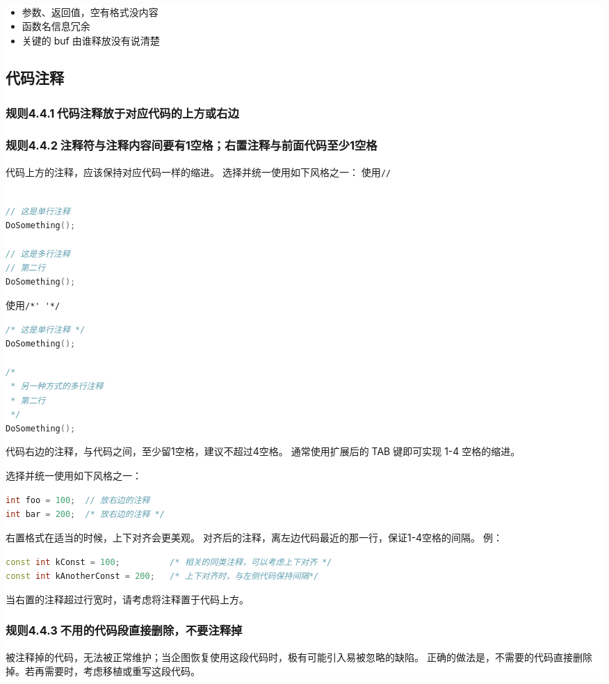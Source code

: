 - 参数、返回值，空有格式没内容
- 函数名信息冗余
- 关键的 buf 由谁释放没有说清楚

## <a name="c4-4"></a> 代码注释
### <a name="r4-4-1"></a>规则4.4.1 代码注释放于对应代码的上方或右边
### <a name="r4-4-2"></a>规则4.4.2 注释符与注释内容间要有1空格；右置注释与前面代码至少1空格
代码上方的注释，应该保持对应代码一样的缩进。
选择并统一使用如下风格之一：
使用`//`
```cpp

// 这是单行注释
DoSomething();

// 这是多行注释
// 第二行
DoSomething();
```

使用`/*' '*/`
```cpp
/* 这是单行注释 */
DoSomething();

/*
 * 另一种方式的多行注释
 * 第二行
 */
DoSomething();
```
代码右边的注释，与代码之间，至少留1空格，建议不超过4空格。
通常使用扩展后的 TAB 键即可实现 1-4 空格的缩进。

选择并统一使用如下风格之一：

```cpp
int foo = 100;  // 放右边的注释
int bar = 200;  /* 放右边的注释 */
```
右置格式在适当的时候，上下对齐会更美观。
对齐后的注释，离左边代码最近的那一行，保证1-4空格的间隔。
例：

```cpp
const int kConst = 100;          /* 相关的同类注释，可以考虑上下对齐 */
const int kAnotherConst = 200;   /* 上下对齐时，与左侧代码保持间隔*/
```
当右置的注释超过行宽时，请考虑将注释置于代码上方。

### <a name="r4-4-3"></a>规则4.4.3 不用的代码段直接删除，不要注释掉
被注释掉的代码，无法被正常维护；当企图恢复使用这段代码时，极有可能引入易被忽略的缺陷。
正确的做法是，不需要的代码直接删除掉。若再需要时，考虑移植或重写这段代码。
